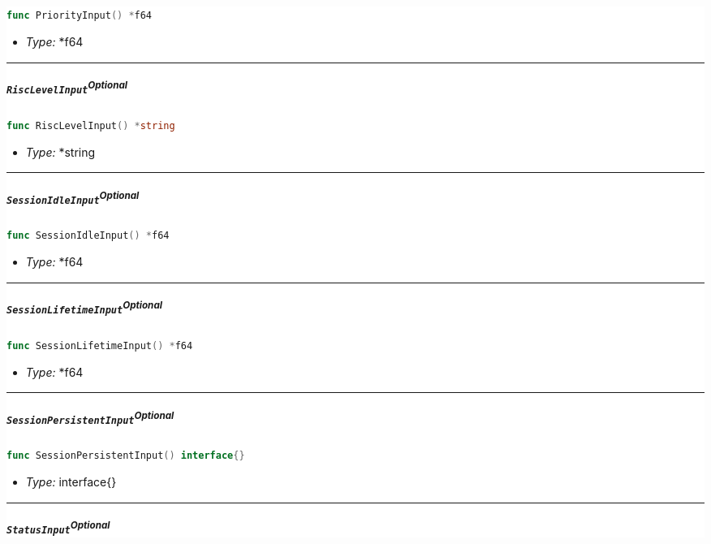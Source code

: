```go
func PriorityInput() *f64
```

- *Type:* *f64

---

##### `RiscLevelInput`<sup>Optional</sup> <a name="RiscLevelInput" id="@cdktf/provider-okta.signonPolicyRule.SignonPolicyRule.property.riscLevelInput"></a>

```go
func RiscLevelInput() *string
```

- *Type:* *string

---

##### `SessionIdleInput`<sup>Optional</sup> <a name="SessionIdleInput" id="@cdktf/provider-okta.signonPolicyRule.SignonPolicyRule.property.sessionIdleInput"></a>

```go
func SessionIdleInput() *f64
```

- *Type:* *f64

---

##### `SessionLifetimeInput`<sup>Optional</sup> <a name="SessionLifetimeInput" id="@cdktf/provider-okta.signonPolicyRule.SignonPolicyRule.property.sessionLifetimeInput"></a>

```go
func SessionLifetimeInput() *f64
```

- *Type:* *f64

---

##### `SessionPersistentInput`<sup>Optional</sup> <a name="SessionPersistentInput" id="@cdktf/provider-okta.signonPolicyRule.SignonPolicyRule.property.sessionPersistentInput"></a>

```go
func SessionPersistentInput() interface{}
```

- *Type:* interface{}

---

##### `StatusInput`<sup>Optional</sup> <a name="StatusInput" id="@cdktf/provider-okta.signonPolicyRule.SignonPolicyRule.property.statusInput"></a>
